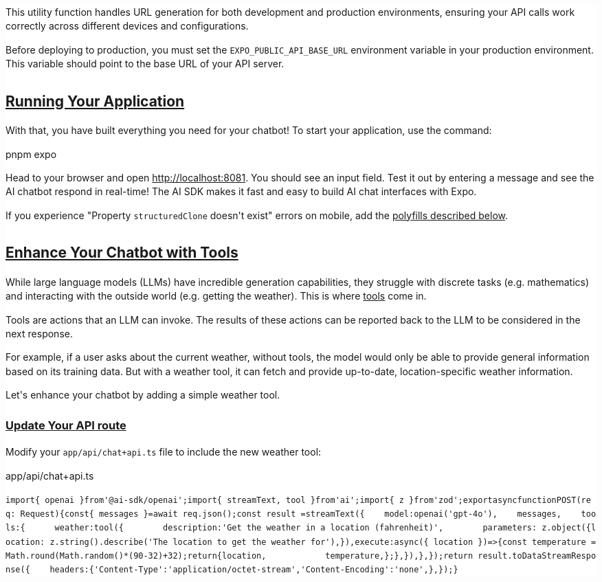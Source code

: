 This utility function handles URL generation for both development and production environments, ensuring your API calls work correctly across different devices and configurations.

Before deploying to production, you must set the `EXPO_PUBLIC_API_BASE_URL` environment variable in your production environment. This variable should point to the base URL of your API server.


## [Running Your Application](#running-your-application)


With that, you have built everything you need for your chatbot! To start your application, use the command:

pnpm expo

Head to your browser and open [http://localhost:8081](http://localhost:8081). You should see an input field. Test it out by entering a message and see the AI chatbot respond in real-time! The AI SDK makes it fast and easy to build AI chat interfaces with Expo.

If you experience "Property `structuredClone` doesn't exist" errors on mobile, add the [polyfills described below](#polyfills).


## [Enhance Your Chatbot with Tools](#enhance-your-chatbot-with-tools)


While large language models (LLMs) have incredible generation capabilities, they struggle with discrete tasks (e.g. mathematics) and interacting with the outside world (e.g. getting the weather). This is where [tools](/docs/ai-sdk-core/tools-and-tool-calling) come in.

Tools are actions that an LLM can invoke. The results of these actions can be reported back to the LLM to be considered in the next response.

For example, if a user asks about the current weather, without tools, the model would only be able to provide general information based on its training data. But with a weather tool, it can fetch and provide up-to-date, location-specific weather information.

Let's enhance your chatbot by adding a simple weather tool.


### [Update Your API route](#update-your-api-route)


Modify your `app/api/chat+api.ts` file to include the new weather tool:

app/api/chat+api.ts

```
import{ openai }from'@ai-sdk/openai';import{ streamText, tool }from'ai';import{ z }from'zod';exportasyncfunctionPOST(req: Request){const{ messages }=await req.json();const result =streamText({    model:openai('gpt-4o'),    messages,    tools:{      weather:tool({        description:'Get the weather in a location (fahrenheit)',        parameters: z.object({location: z.string().describe('The location to get the weather for'),}),execute:async({ location })=>{const temperature =Math.round(Math.random()*(90-32)+32);return{location,            temperature,};},}),},});return result.toDataStreamResponse({    headers:{'Content-Type':'application/octet-stream','Content-Encoding':'none',},});}
```
